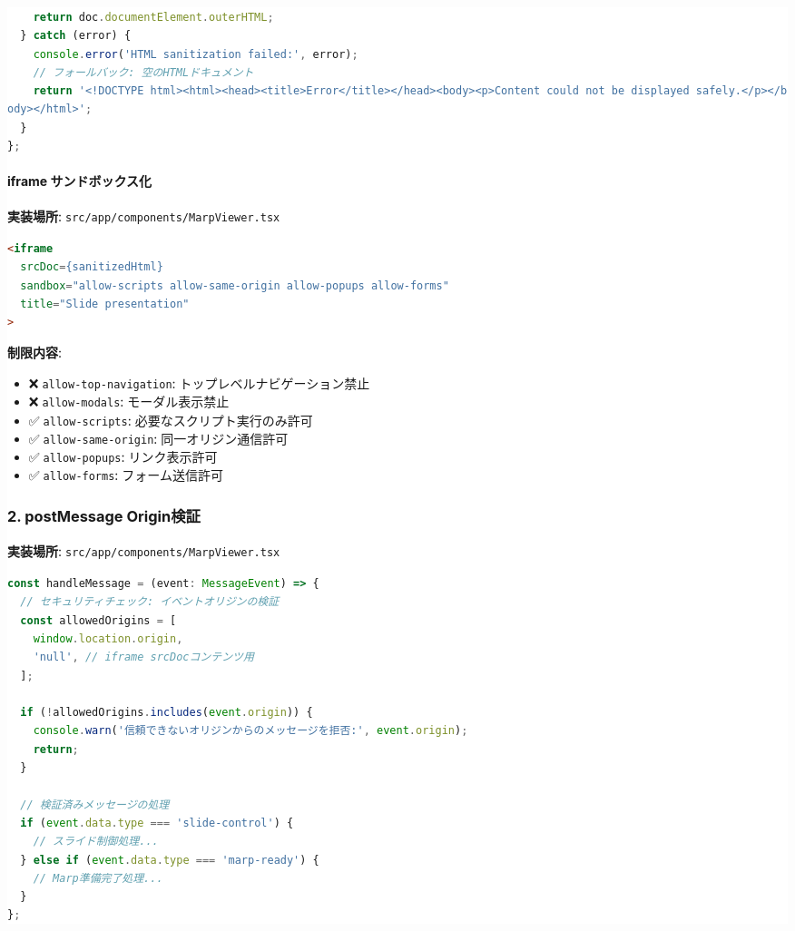 ```typescript
    return doc.documentElement.outerHTML;
  } catch (error) {
    console.error('HTML sanitization failed:', error);
    // フォールバック: 空のHTMLドキュメント
    return '<!DOCTYPE html><html><head><title>Error</title></head><body><p>Content could not be displayed safely.</p></body></html>';
  }
};
```

#### iframe サンドボックス化

**実装場所**: `src/app/components/MarpViewer.tsx`

```html
<iframe
  srcDoc={sanitizedHtml}
  sandbox="allow-scripts allow-same-origin allow-popups allow-forms"
  title="Slide presentation"
>
```

**制限内容**:
- ❌ `allow-top-navigation`: トップレベルナビゲーション禁止
- ❌ `allow-modals`: モーダル表示禁止
- ✅ `allow-scripts`: 必要なスクリプト実行のみ許可
- ✅ `allow-same-origin`: 同一オリジン通信許可
- ✅ `allow-popups`: リンク表示許可
- ✅ `allow-forms`: フォーム送信許可

### 2. postMessage Origin検証

**実装場所**: `src/app/components/MarpViewer.tsx`

```typescript
const handleMessage = (event: MessageEvent) => {
  // セキュリティチェック: イベントオリジンの検証
  const allowedOrigins = [
    window.location.origin,
    'null', // iframe srcDocコンテンツ用
  ];
  
  if (!allowedOrigins.includes(event.origin)) {
    console.warn('信頼できないオリジンからのメッセージを拒否:', event.origin);
    return;
  }

  // 検証済みメッセージの処理
  if (event.data.type === 'slide-control') {
    // スライド制御処理...
  } else if (event.data.type === 'marp-ready') {
    // Marp準備完了処理...
  }
};
```
